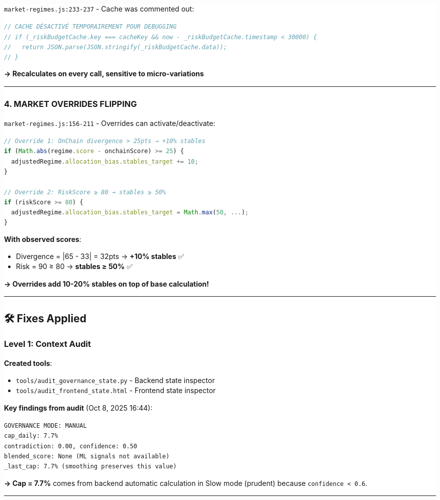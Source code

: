 `market-regimes.js:233-237` - Cache was commented out:
```javascript
// CACHE DÉSACTIVÉ TEMPORAIREMENT POUR DEBUGGING
// if (_riskBudgetCache.key === cacheKey && now - _riskBudgetCache.timestamp < 30000) {
//   return JSON.parse(JSON.stringify(_riskBudgetCache.data));
// }
```

**→ Recalculates on every call, sensitive to micro-variations**

---

### 4. **MARKET OVERRIDES FLIPPING**

`market-regimes.js:156-211` - Overrides can activate/deactivate:

```javascript
// Override 1: OnChain divergence > 25pts → +10% stables
if (Math.abs(regime.score - onchainScore) >= 25) {
  adjustedRegime.allocation_bias.stables_target += 10;
}

// Override 2: RiskScore ≥ 80 → stables ≥ 50%
if (riskScore >= 80) {
  adjustedRegime.allocation_bias.stables_target = Math.max(50, ...);
}
```

**With observed scores**:
- Divergence = |65 - 33| = 32pts → **+10% stables** ✅
- Risk = 90 ≥ 80 → **stables ≥ 50%** ✅

**→ Overrides add 10-20% stables on top of base calculation!**

---

## 🛠️ Fixes Applied

### Level 1: Context Audit

**Created tools**:
- `tools/audit_governance_state.py` - Backend state inspector
- `tools/audit_frontend_state.html` - Frontend state inspector

**Key findings from audit** (Oct 8, 2025 16:44):
```
GOVERNANCE MODE: MANUAL
cap_daily: 7.7%
contradiction: 0.00, confidence: 0.50
blended_score: None (ML signals not available)
_last_cap: 7.7% (smoothing preserves this value)
```

**→ Cap = 7.7%** comes from backend automatic calculation in Slow mode (prudent) because `confidence < 0.6`.

---